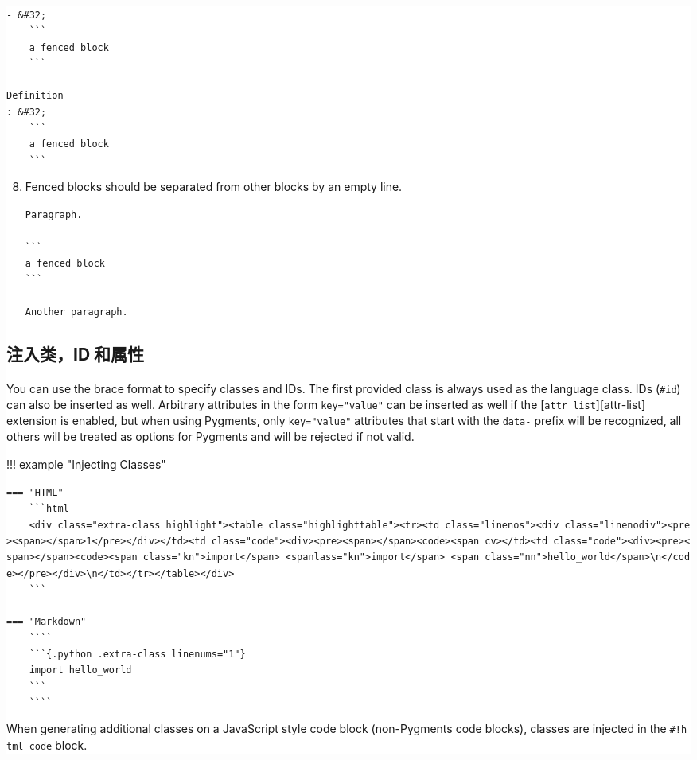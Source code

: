    ````
   - &#32;
       ```
       a fenced block
       ```

   Definition
   : &#32;
       ```
       a fenced block
       ```
   ````

8. Fenced blocks should be separated from other blocks by an empty line.

   ````
   Paragraph.

   ```
   a fenced block
   ```

   Another paragraph.
   ````

## 注入类，ID 和属性

You can use the brace format to specify classes and IDs. The first provided class is always used as the language class.
IDs (`#id`) can also be inserted as well. Arbitrary attributes in the form `key="value"` can be inserted as well if
the [`attr_list`][attr-list] extension is enabled, but when using Pygments, only `key="value"` attributes that start
with the `data-` prefix will be recognized, all others will be treated as options for Pygments and will be rejected if
not valid.

!!! example "Injecting Classes"

    === "HTML"
        ```html
        <div class="extra-class highlight"><table class="highlighttable"><tr><td class="linenos"><div class="linenodiv"><pre><span></span>1</pre></div></td><td class="code"><div><pre><span></span><code><span cv></td><td class="code"><div><pre><span></span><code><span class="kn">import</span> <spanlass="kn">import</span> <span class="nn">hello_world</span>\n</code></pre></div>\n</td></tr></table></div>
        ```

    === "Markdown"
        ````
        ```{.python .extra-class linenums="1"}
        import hello_world
        ```
        ````

When generating additional classes on a JavaScript style code block (non-Pygments code blocks), classes are injected in
the `#!html code` block.
